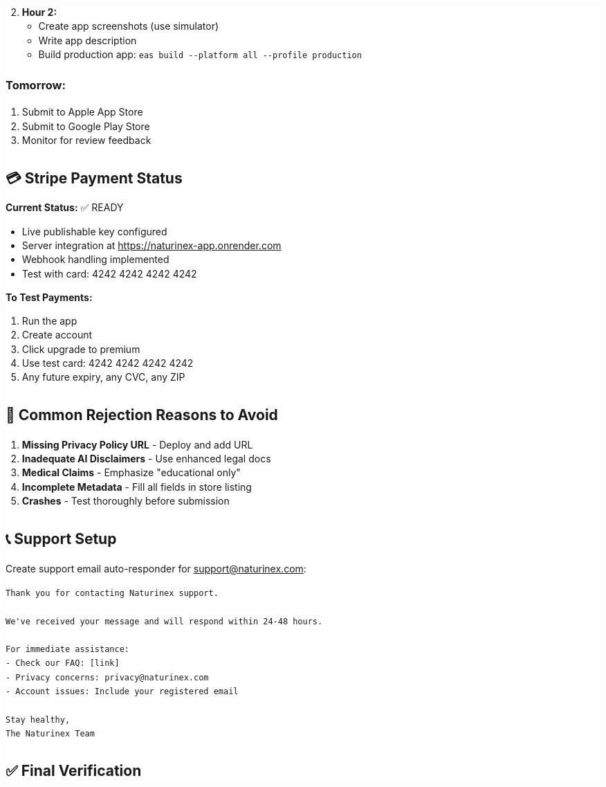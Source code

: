 2. **Hour 2:**
   - Create app screenshots (use simulator)
   - Write app description
   - Build production app: `eas build --platform all --profile production`

### Tomorrow:
1. Submit to Apple App Store
2. Submit to Google Play Store
3. Monitor for review feedback

## 💳 Stripe Payment Status

**Current Status:** ✅ READY
- Live publishable key configured
- Server integration at https://naturinex-app.onrender.com
- Webhook handling implemented
- Test with card: 4242 4242 4242 4242

**To Test Payments:**
1. Run the app
2. Create account
3. Click upgrade to premium
4. Use test card: 4242 4242 4242 4242
5. Any future expiry, any CVC, any ZIP

## 🚨 Common Rejection Reasons to Avoid

1. **Missing Privacy Policy URL** - Deploy and add URL
2. **Inadequate AI Disclaimers** - Use enhanced legal docs
3. **Medical Claims** - Emphasize "educational only"
4. **Incomplete Metadata** - Fill all fields in store listing
5. **Crashes** - Test thoroughly before submission

## 📞 Support Setup

Create support email auto-responder for support@naturinex.com:
```
Thank you for contacting Naturinex support.

We've received your message and will respond within 24-48 hours.

For immediate assistance:
- Check our FAQ: [link]
- Privacy concerns: privacy@naturinex.com
- Account issues: Include your registered email

Stay healthy,
The Naturinex Team
```

## ✅ Final Verification
